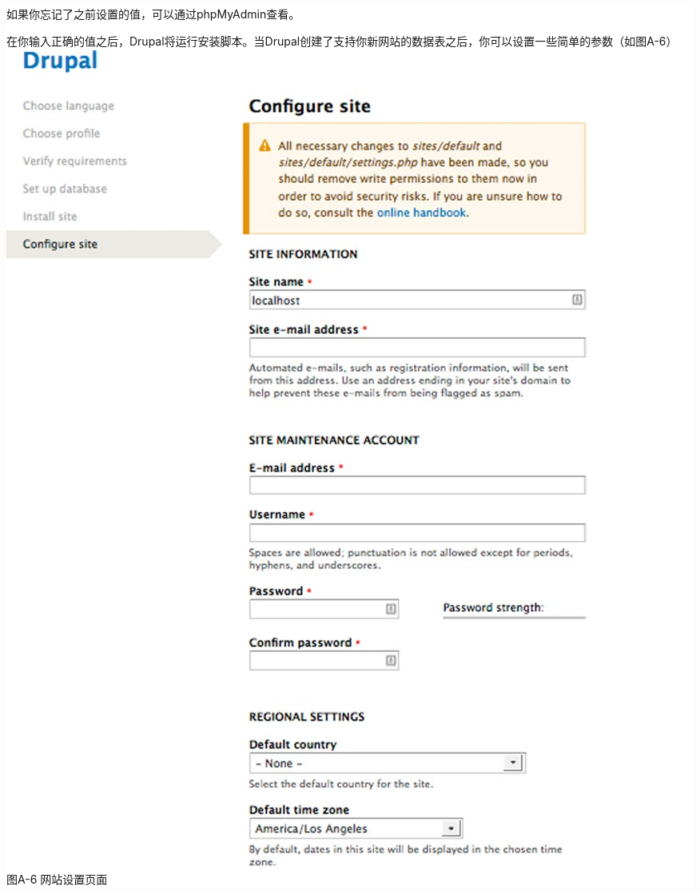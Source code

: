 如果你忘记了之前设置的值，可以通过phpMyAdmin查看。

在你输入正确的值之后，Drupal将运行安装脚本。当Drupal创建了支持你新网站的数据表之后，你可以设置一些简单的参数（如图A-6）  
![图A-6 网站设置页面](../images/pic-a-6.jpg)  
图A-6 网站设置页面
